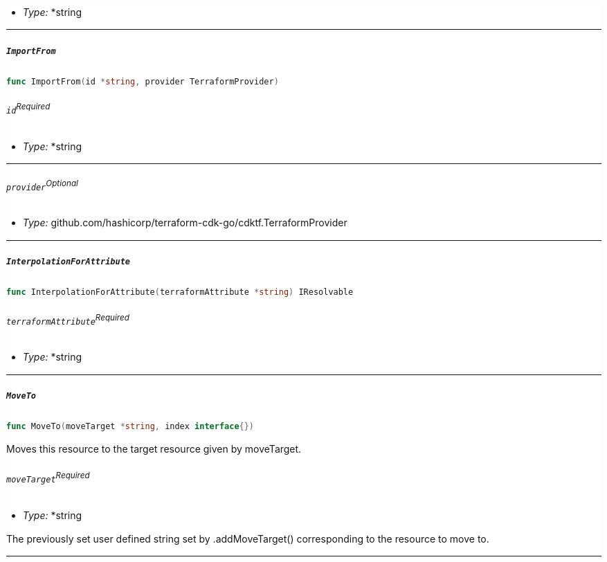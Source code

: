 - *Type:* *string

---

##### `ImportFrom` <a name="ImportFrom" id="@cdktf/provider-hcs.cluster.Cluster.importFrom"></a>

```go
func ImportFrom(id *string, provider TerraformProvider)
```

###### `id`<sup>Required</sup> <a name="id" id="@cdktf/provider-hcs.cluster.Cluster.importFrom.parameter.id"></a>

- *Type:* *string

---

###### `provider`<sup>Optional</sup> <a name="provider" id="@cdktf/provider-hcs.cluster.Cluster.importFrom.parameter.provider"></a>

- *Type:* github.com/hashicorp/terraform-cdk-go/cdktf.TerraformProvider

---

##### `InterpolationForAttribute` <a name="InterpolationForAttribute" id="@cdktf/provider-hcs.cluster.Cluster.interpolationForAttribute"></a>

```go
func InterpolationForAttribute(terraformAttribute *string) IResolvable
```

###### `terraformAttribute`<sup>Required</sup> <a name="terraformAttribute" id="@cdktf/provider-hcs.cluster.Cluster.interpolationForAttribute.parameter.terraformAttribute"></a>

- *Type:* *string

---

##### `MoveTo` <a name="MoveTo" id="@cdktf/provider-hcs.cluster.Cluster.moveTo"></a>

```go
func MoveTo(moveTarget *string, index interface{})
```

Moves this resource to the target resource given by moveTarget.

###### `moveTarget`<sup>Required</sup> <a name="moveTarget" id="@cdktf/provider-hcs.cluster.Cluster.moveTo.parameter.moveTarget"></a>

- *Type:* *string

The previously set user defined string set by .addMoveTarget() corresponding to the resource to move to.

---